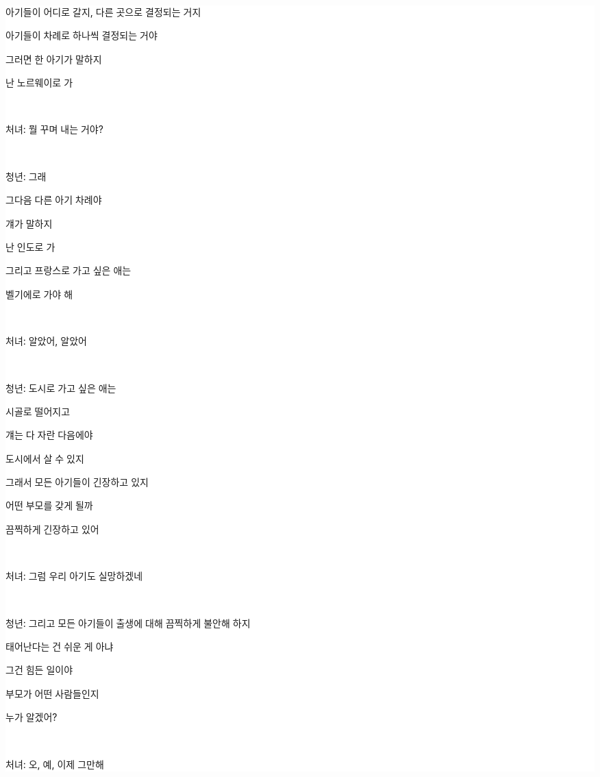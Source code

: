 아기들이 어디로 갈지, 다른 곳으로 결정되는 거지

아기들이 차례로 하나씩 결정되는 거야

그러면 한 아기가 말하지

난 노르웨이로 가

<br />

처녀: 뭘 꾸며 내는 거야?

<br />

청년: 그래

그다음 다른 아기 차례야

걔가 말하지

난 인도로 가

그리고 프랑스로 가고 싶은 애는

벨기에로 가야 해

<br />

처녀: 알았어, 알았어

<br />

청년: 도시로 가고 싶은 애는

시골로 떨어지고

걔는 다 자란 다음에야

도시에서 살 수 있지

그래서 모든 아기들이 긴장하고 있지

어떤 부모를 갖게 될까

끔찍하게 긴장하고 있어

<br />

처녀: 그럼 우리 아기도 실망하겠네

<br />

청년: 그리고 모든 아기들이 출생에 대해 끔찍하게 불안해 하지

태어난다는 건 쉬운 게 아냐

그건 힘든 일이야

부모가 어떤 사람들인지

누가 알겠어?

<br />

처녀: 오, 예, 이제 그만해
